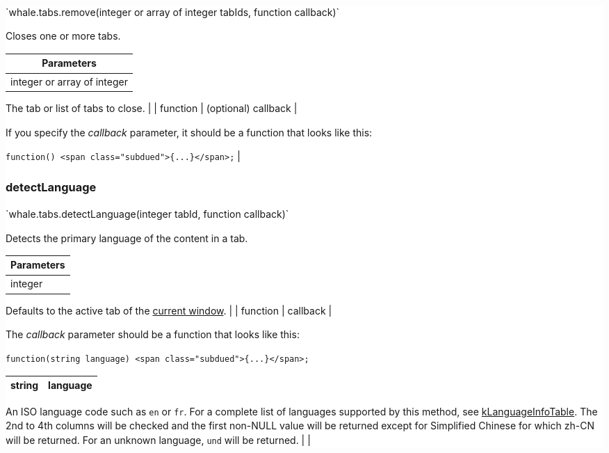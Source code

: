 <div class="summary">`whale.tabs.remove(<span>integer or array of integer tabIds</span>, <span class="optional">function callback</span>)`</div>

<div class="description">

Closes one or more tabs.

| Parameters |
|---|
| integer or array of integer | tabIds | 

The tab or list of tabs to close.
 |
| function | <span class="optional">(optional)</span> callback | 

If you specify the _callback_ parameter, it should be a function that looks like this:

`function() <span class="subdued">{...}</span>;` |

</div>

</div>

<div>

### detectLanguage

<div class="summary">`whale.tabs.detectLanguage(<span class="optional">integer tabId</span>, <span>function callback</span>)`</div>

<div class="description">

Detects the primary language of the content in a tab.

| Parameters |
|---|
| integer | <span class="optional">(optional)</span> tabId | 

Defaults to the active tab of the [current window](windows#current-window).
 |
| function | callback | 

The _callback_ parameter should be a function that looks like this:

`function(string language) <span class="subdued">{...}</span>;`

| string | language | 
|---|---|

An ISO language code such as `en` or `fr`. For a complete list of languages supported by this method, see [kLanguageInfoTable](http://src.chromium.org/viewvc/chrome/trunk/src/third_party/cld/languages/internal/languages.cc). The 2nd to 4th columns will be checked and the first non-NULL value will be returned except for Simplified Chinese for which zh-CN will be returned. For an unknown language, `und` will be returned.
 |
 |
